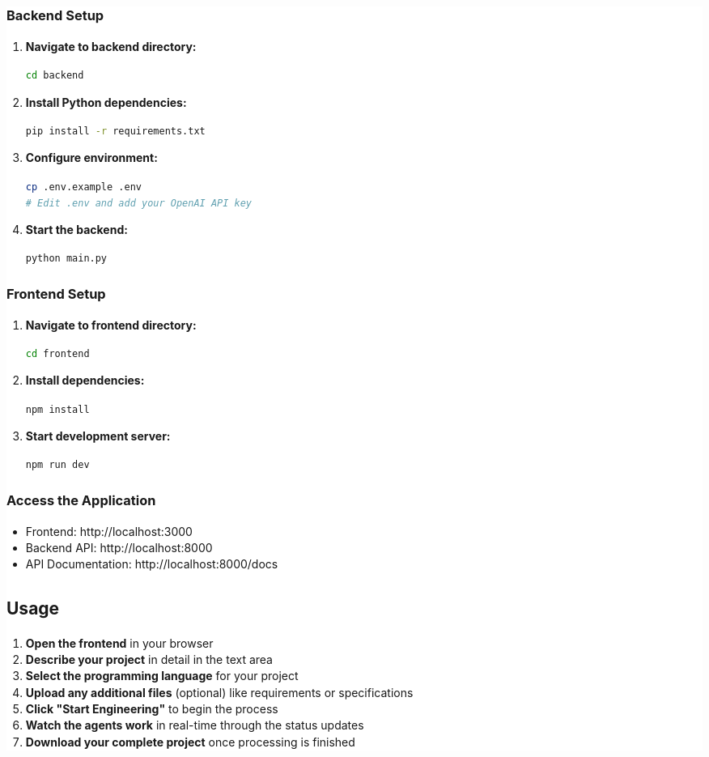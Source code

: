 ### Backend Setup

1. **Navigate to backend directory:**
   ```bash
   cd backend
   ```

2. **Install Python dependencies:**
   ```bash
   pip install -r requirements.txt
   ```

3. **Configure environment:**
   ```bash
   cp .env.example .env
   # Edit .env and add your OpenAI API key
   ```

4. **Start the backend:**
   ```bash
   python main.py
   ```

### Frontend Setup

1. **Navigate to frontend directory:**
   ```bash
   cd frontend
   ```

2. **Install dependencies:**
   ```bash
   npm install
   ```

3. **Start development server:**
   ```bash
   npm run dev
   ```

### Access the Application

- Frontend: http://localhost:3000
- Backend API: http://localhost:8000
- API Documentation: http://localhost:8000/docs

## Usage

1. **Open the frontend** in your browser
2. **Describe your project** in detail in the text area
3. **Select the programming language** for your project
4. **Upload any additional files** (optional) like requirements or specifications
5. **Click "Start Engineering"** to begin the process
6. **Watch the agents work** in real-time through the status updates
7. **Download your complete project** once processing is finished

